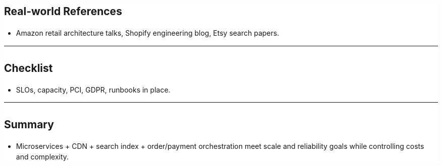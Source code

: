
## **Real-world References**

* Amazon retail architecture talks, Shopify engineering blog, Etsy search papers.

---

## **Checklist**

* SLOs, capacity, PCI, GDPR, runbooks in place.

---

## **Summary**

* Microservices + CDN + search index + order/payment orchestration meet scale and reliability goals while controlling costs and complexity.
